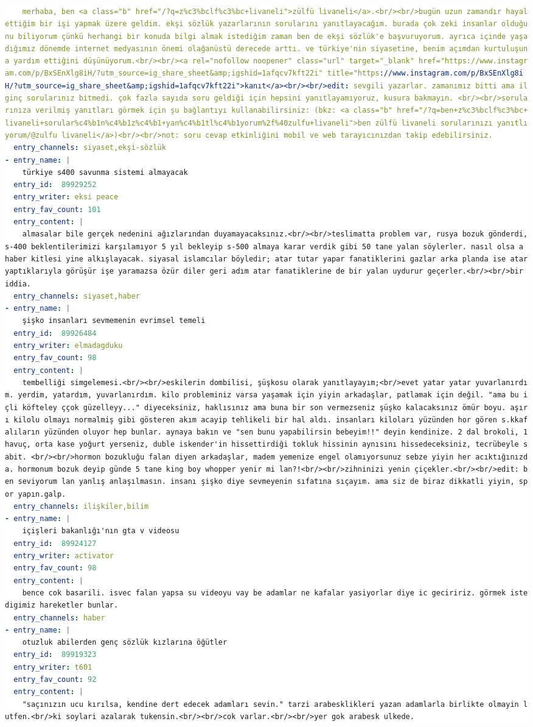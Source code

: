 ```yaml
    merhaba, ben <a class="b" href="/?q=z%c3%bclf%c3%bc+livaneli">zülfü livaneli</a>.<br/><br/>bugün uzun zamandır hayal ettiğim bir işi yapmak üzere geldim. ekşi sözlük yazarlarının sorularını yanıtlayacağım. burada çok zeki insanlar olduğunu biliyorum çünkü herhangi bir konuda bilgi almak istediğim zaman ben de ekşi sözlük'e başvuruyorum. ayrıca içinde yaşadığımız dönemde internet medyasının önemi olağanüstü derecede arttı. ve türkiye'nin siyasetine, benim açımdan kurtuluşuna yardım ettiğini düşünüyorum.<br/><br/><a rel="nofollow noopener" class="url" target="_blank" href="https://www.instagram.com/p/BxSEnXlg8iH/?utm_source=ig_share_sheet&amp;igshid=1afqcv7kft22i" title="https://www.instagram.com/p/BxSEnXlg8iH/?utm_source=ig_share_sheet&amp;igshid=1afqcv7kft22i">kanıt</a><br/><br/>edit: sevgili yazarlar. zamanımız bitti ama ilginç sorularınız bitmedi. çok fazla sayıda soru geldiği için hepsini yanıtlayamıyoruz, kusura bakmayın. <br/><br/>sorularınıza verilmiş yanıtları görmek için şu bağlantıyı kullanabilirsiniz: (bkz: <a class="b" href="/?q=ben+z%c3%bclf%c3%bc+livaneli+sorular%c4%b1n%c4%b1z%c4%b1+yan%c4%b1tl%c4%b1yorum%2f%40zulfu+livaneli">ben zülfü livaneli sorularınızı yanıtlıyorum/@zulfu livaneli</a>)<br/><br/>not: soru cevap etkinliğini mobil ve web tarayıcınızdan takip edebilirsiniz.
  entry_channels: siyaset,ekşi-sözlük
- entry_name: |
    türkiye s400 savunma sistemi almayacak
  entry_id:  89929252
  entry_writer: eksi peace
  entry_fav_count: 101
  entry_content: |
    almasalar bile gerçek nedenini ağızlarından duyamayacaksınız.<br/><br/>teslimatta problem var, rusya bozuk gönderdi, s-400 beklentilerimizi karşılamıyor 5 yıl bekleyip s-500 almaya karar verdik gibi 50 tane yalan söylerler. nasıl olsa a haber kitlesi yine alkışlayacak. siyasal islamcılar böyledir; atar tutar yapar fanatiklerini gazlar arka planda ise atar yaptıklarıyla görüşür işe yaramazsa özür diler geri adım atar fanatiklerine de bir yalan uydurur geçerler.<br/><br/>bir iddia.
  entry_channels: siyaset,haber
- entry_name: |
    şişko insanları sevmemenin evrimsel temeli
  entry_id:  89926484
  entry_writer: elmadagduku
  entry_fav_count: 98
  entry_content: |
    tembelliği simgelemesi.<br/><br/>eskilerin dombilisi, şüşkosu olarak yanıtlayayım;<br/>evet yatar yatar yuvarlanırdım. yerdim, yatardım, yuvarlanırdım. kilo probleminiz varsa yaşamak için yiyin arkadaşlar, patlamak için değil. "ama bu içli köfteley ççok güzelleyy..." diyeceksiniz, haklısınız ama buna bir son vermezseniz şüşko kalacaksınız ömür boyu. aşırı kilolu olmayı normalmiş gibi gösteren akım acayip tehlikeli bir hal aldı. insanları kiloları yüzünden hor gören s.kkafalıların yüzünden oluyor hep bunlar. aynaya bakın ve "sen bunu yapabilirsin bebeyim!!" deyin kendinize. 2 dal brokoli, 1 havuç, orta kase yoğurt yerseniz, duble iskender'in hissettirdiği tokluk hissinin aynısını hissedeceksiniz, tecrübeyle sabit. <br/><br/>hormon bozukluğu falan diyen arkadaşlar, madem yemenize engel olamıyorsunuz sebze yiyin her acıktığınızda. hormonum bozuk deyip günde 5 tane king boy whopper yenir mi lan?!<br/><br/>zihninizi yenin çiçekler.<br/><br/>edit: ben seviyorum lan yanlış anlaşılmasın. insanı şişko diye sevmeyenin sıfatına sıçayım. ama siz de biraz dikkatli yiyin, spor yapın.galp.
  entry_channels: ilişkiler,bilim
- entry_name: |
    içişleri bakanlığı'nın gta v videosu
  entry_id:  89924127
  entry_writer: activator
  entry_fav_count: 98
  entry_content: |
    bence cok basarili. isvec falan yapsa su videoyu vay be adamlar ne kafalar yasiyorlar diye ic geciririz. görmek istedigimiz hareketler bunlar.
  entry_channels: haber
- entry_name: |
    otuzluk abilerden genç sözlük kızlarına öğütler
  entry_id:  89919323
  entry_writer: t601
  entry_fav_count: 92
  entry_content: |
    "saçınızın ucu kırılsa, kendine dert edecek adamları sevin." tarzi arabesklikleri yazan adamlarla birlikte olmayin lutfen.<br/>ki soylari azalarak tukensin.<br/><br/>cok varlar.<br/><br/>yer gok arabesk ulkede.
```